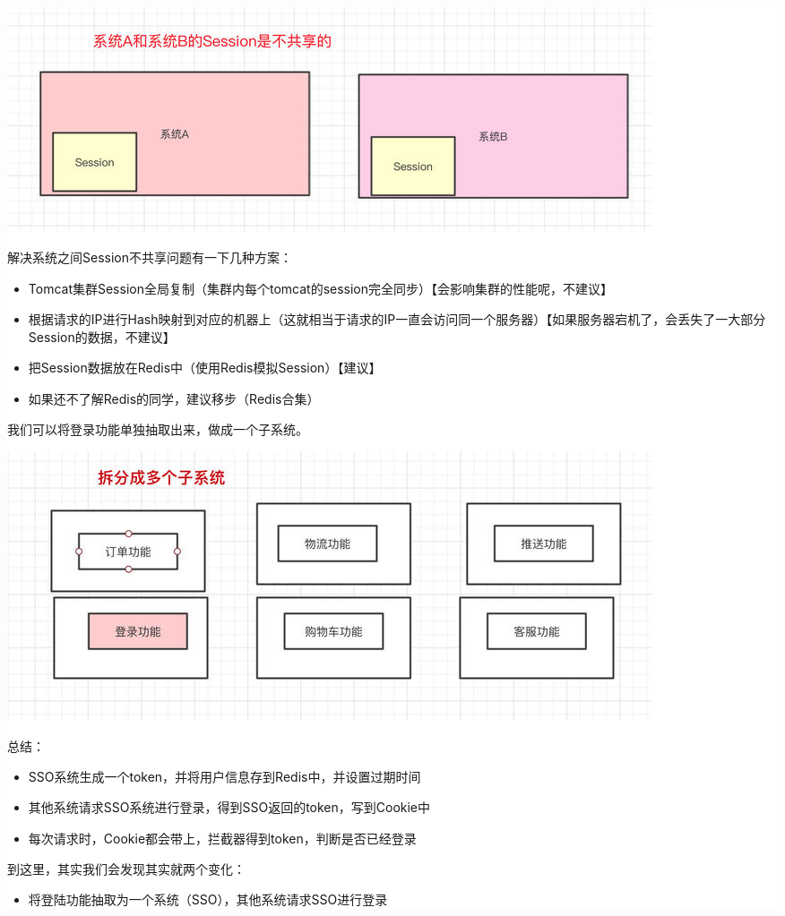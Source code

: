 ![](../../assets/images/Other/attachments/一图流(SSO,%20CAS,%20OAuth,%20OTP,%20JWT)_image_6.png)

解决系统之间Session不共享问题有一下几种方案：

- Tomcat集群Session全局复制（集群内每个tomcat的session完全同步）【会影响集群的性能呢，不建议】

- 根据请求的IP进行Hash映射到对应的机器上（这就相当于请求的IP一直会访问同一个服务器）【如果服务器宕机了，会丢失了一大部分Session的数据，不建议】

- 把Session数据放在Redis中（使用Redis模拟Session）【建议】


- 如果还不了解Redis的同学，建议移步（Redis合集）

我们可以将登录功能单独抽取出来，做成一个子系统。

![](../../assets/images/Other/attachments/一图流(SSO,%20CAS,%20OAuth,%20OTP,%20JWT)_image_7.png)

总结：

- SSO系统生成一个token，并将用户信息存到Redis中，并设置过期时间

- 其他系统请求SSO系统进行登录，得到SSO返回的token，写到Cookie中

- 每次请求时，Cookie都会带上，拦截器得到token，判断是否已经登录

到这里，其实我们会发现其实就两个变化：

- 将登陆功能抽取为一个系统（SSO），其他系统请求SSO进行登录

